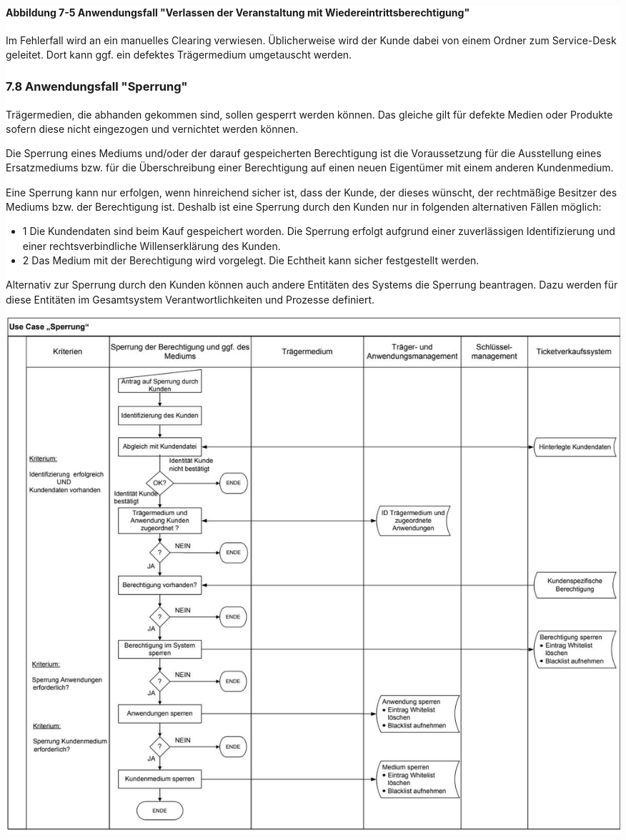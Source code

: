 #### **Abbildung 7-5 Anwendungsfall "Verlassen der Veranstaltung mit Wiedereintrittsberechtigung"**

Im Fehlerfall wird an ein manuelles Clearing verwiesen. Üblicherweise wird der Kunde dabei von einem Ordner zum Service-Desk geleitet. Dort kann ggf. ein defektes Trägermedium umgetauscht werden.

### **7.8 Anwendungsfall "Sperrung"**

Trägermedien, die abhanden gekommen sind, sollen gesperrt werden können. Das gleiche gilt für defekte Medien oder Produkte sofern diese nicht eingezogen und vernichtet werden können.

Die Sperrung eines Mediums und/oder der darauf gespeicherten Berechtigung ist die Voraussetzung für die Ausstellung eines Ersatzmediums bzw. für die Überschreibung einer Berechtigung auf einen neuen Eigentümer mit einem anderen Kundenmedium.

Eine Sperrung kann nur erfolgen, wenn hinreichend sicher ist, dass der Kunde, der dieses wünscht, der rechtmäßige Besitzer des Mediums bzw. der Berechtigung ist. Deshalb ist eine Sperrung durch den Kunden nur in folgenden alternativen Fällen möglich:

- <span id="page-41-0"></span>1 Die Kundendaten sind beim Kauf gespeichert worden. Die Sperrung erfolgt aufgrund einer zuverlässigen Identifizierung und einer rechtsverbindliche Willenserklärung des Kunden.
- 2 Das Medium mit der Berechtigung wird vorgelegt. Die Echtheit kann sicher festgestellt werden.

Alternativ zur Sperrung durch den Kunden können auch andere Entitäten des Systems die Sperrung beantragen. Dazu werden für diese Entitäten im Gesamtsystem Verantwortlichkeiten und Prozesse definiert.

![](_page_41_Figure_4.jpeg)
